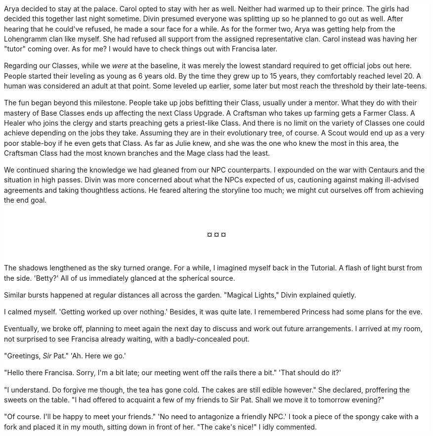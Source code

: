 Arya decided to stay at the palace. Carol opted to stay with her as well. Neither had warmed up to their prince. The girls had decided this together last night sometime. Divin presumed everyone was splitting up so he planned to go out as well. After hearing that he could've refused, he made a sour face for a while. As for the former two, Arya was getting help from the Lohengramm clan like myself. She had refused all support from the assigned representative clan. Carol instead was having her "tutor" coming over. As for me? I would have to check things out with Francisa later.

Regarding our Classes, while we _were_ at the baseline, it was merely the lowest standard required to get official jobs out here. People started their leveling as young as 6 years old. By the time they grew up to 15 years, they comfortably reached level 20. A human was considered an adult at that point. Some leveled up earlier, some later but most reach the threshold by their late-teens.

The fun began beyond this milestone. People take up jobs befitting their Class, usually under a mentor. What they do with their mastery of Base Classes ends up affecting the next Class Upgrade. A Craftsman who takes up farming gets a Farmer Class. A Healer who joins the clergy and starts preaching gets a priest-like Class. And there is no limit on the variety of Classes one could achieve depending on the jobs they take. Assuming they are in their evolutionary tree, of course. A Scout would end up as a very poor stable-boy if he even gets that Class. As far as Julie knew, and she was the one who knew the most in this area, the Craftsman Class had the most known branches and the Mage class had the least.

We continued sharing the knowledge we had gleaned from our NPC counterparts. I expounded on the war with Centaurs and the situation in high passes. Divin was more concerned about what the NPCs expected of us, cautioning against making ill-advised agreements and taking thoughtless actions. He feared altering the storyline too much; we might cut ourselves off from achieving the end goal.

<br />
<p style="text-align:center"><strong>¤ ¤ ¤</strong></p>
<br />

The shadows lengthened as the sky turned orange. For a while, I imagined myself back in the Tutorial. A flash of light burst from the side. 'Betty?' All of us immediately glanced at the spherical source.

Similar bursts happened at regular distances all across the garden. "Magical Lights," Divin explained quietly.

I calmed myself. 'Getting worked up over nothing.' Besides, it was quite late. I remembered Princess had some plans for the eve.

Eventually, we broke off, planning to meet again the next day to discuss and work out future arrangements. I arrived at my room, not surprised to see Francisa already waiting, with a badly-concealed pout.

"Greetings, _Sir_ Pat." 'Ah. Here we go.'

"Hello there Francisa. Sorry, I'm a bit late; our meeting went off the rails there a bit." 'That should do it?'

"I understand. Do forgive me though, the tea has gone cold. The cakes are still edible however." She declared, proffering the sweets on the table. "I had offered to acquaint a few of my friends to Sir Pat. Shall we move it to tomorrow evening?"

"Of course. I'll be happy to meet your friends." 'No need to antagonize a friendly NPC.' I took a piece of the spongy cake with a fork and placed it in my mouth, sitting down in front of her. "The cake's nice!" I idly commented.
